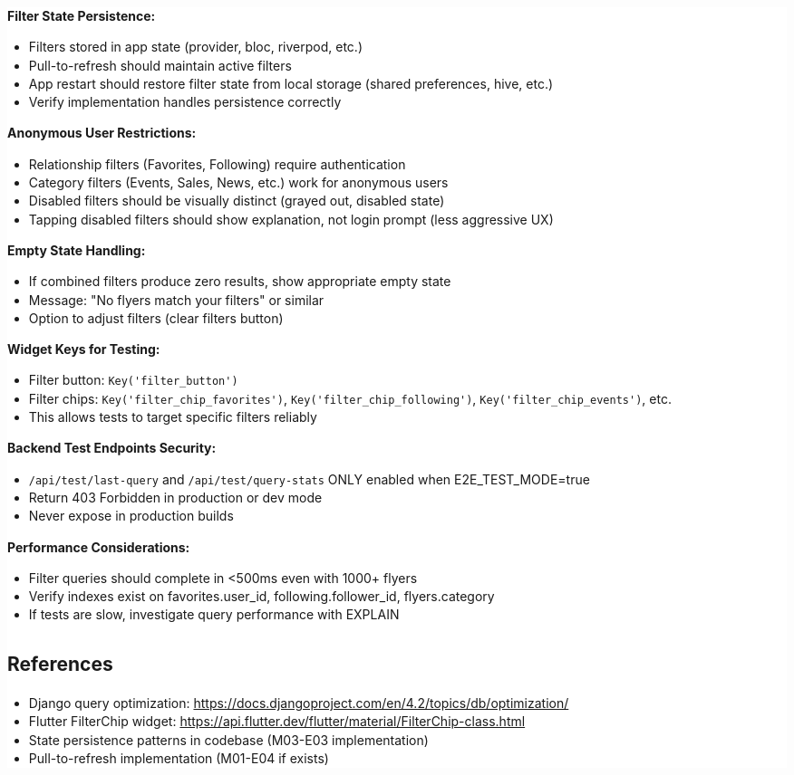 **Filter State Persistence:**
- Filters stored in app state (provider, bloc, riverpod, etc.)
- Pull-to-refresh should maintain active filters
- App restart should restore filter state from local storage (shared preferences, hive, etc.)
- Verify implementation handles persistence correctly

**Anonymous User Restrictions:**
- Relationship filters (Favorites, Following) require authentication
- Category filters (Events, Sales, News, etc.) work for anonymous users
- Disabled filters should be visually distinct (grayed out, disabled state)
- Tapping disabled filters should show explanation, not login prompt (less aggressive UX)

**Empty State Handling:**
- If combined filters produce zero results, show appropriate empty state
- Message: "No flyers match your filters" or similar
- Option to adjust filters (clear filters button)

**Widget Keys for Testing:**
- Filter button: `Key('filter_button')`
- Filter chips: `Key('filter_chip_favorites')`, `Key('filter_chip_following')`, `Key('filter_chip_events')`, etc.
- This allows tests to target specific filters reliably

**Backend Test Endpoints Security:**
- `/api/test/last-query` and `/api/test/query-stats` ONLY enabled when E2E_TEST_MODE=true
- Return 403 Forbidden in production or dev mode
- Never expose in production builds

**Performance Considerations:**
- Filter queries should complete in <500ms even with 1000+ flyers
- Verify indexes exist on favorites.user_id, following.follower_id, flyers.category
- If tests are slow, investigate query performance with EXPLAIN

## References
- Django query optimization: https://docs.djangoproject.com/en/4.2/topics/db/optimization/
- Flutter FilterChip widget: https://api.flutter.dev/flutter/material/FilterChip-class.html
- State persistence patterns in codebase (M03-E03 implementation)
- Pull-to-refresh implementation (M01-E04 if exists)
